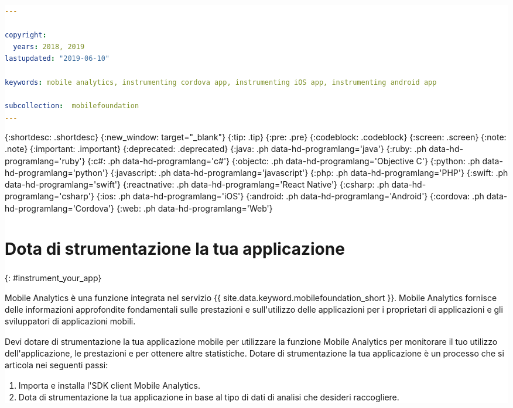 ```yaml
---

copyright:
  years: 2018, 2019
lastupdated: "2019-06-10"

keywords: mobile analytics, instrumenting cordova app, instrumenting iOS app, instrumenting android app

subcollection:  mobilefoundation
---
```


{:shortdesc: .shortdesc}
{:new_window: target="_blank"}
{:tip: .tip}
{:pre: .pre}
{:codeblock: .codeblock}
{:screen: .screen}
{:note: .note}
{:important: .important}
{:deprecated: .deprecated}
{:java: .ph data-hd-programlang='java'}
{:ruby: .ph data-hd-programlang='ruby'}
{:c#: .ph data-hd-programlang='c#'}
{:objectc: .ph data-hd-programlang='Objective C'}
{:python: .ph data-hd-programlang='python'}
{:javascript: .ph data-hd-programlang='javascript'}
{:php: .ph data-hd-programlang='PHP'}
{:swift: .ph data-hd-programlang='swift'}
{:reactnative: .ph data-hd-programlang='React Native'}
{:csharp: .ph data-hd-programlang='csharp'}
{:ios: .ph data-hd-programlang='iOS'}
{:android: .ph data-hd-programlang='Android'}
{:cordova: .ph data-hd-programlang='Cordova'}
{:web: .ph data-hd-programlang='Web'}

# Dota di strumentazione la tua applicazione
{: #instrument_your_app}

Mobile Analytics è una funzione integrata nel servizio {{ site.data.keyword.mobilefoundation_short }}. Mobile Analytics fornisce delle informazioni approfondite fondamentali sulle prestazioni e sull'utilizzo delle applicazioni per i proprietari di applicazioni e gli sviluppatori di applicazioni mobili.

Devi dotare di strumentazione la tua applicazione mobile per utilizzare la funzione Mobile Analytics per monitorare il tuo utilizzo dell'applicazione, le prestazioni e per ottenere altre statistiche. Dotare di strumentazione la tua applicazione è un processo che si articola nei seguenti passi:

1.  Importa e installa l'SDK client Mobile Analytics.
2.  Dota di strumentazione la tua applicazione in base al tipo di dati di analisi che desideri raccogliere.
